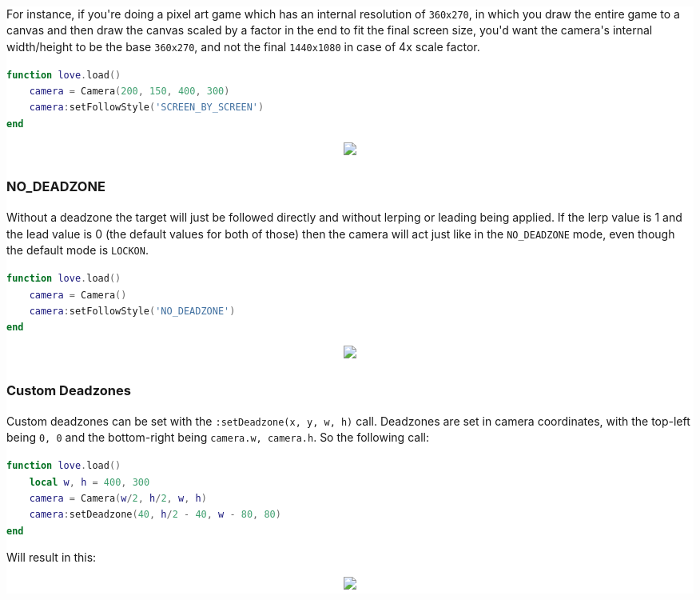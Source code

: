 For instance, if you're doing a pixel art game which has an internal resolution of `360x270`, in which you draw the entire
game to a canvas and then draw the canvas scaled by a factor in the end to fit the final screen size, you'd want the camera's
internal width/height to be the base `360x270`, and not the final `1440x1080` in case of 4x scale factor.

```lua
function love.load()
    camera = Camera(200, 150, 400, 300)
    camera:setFollowStyle('SCREEN_BY_SCREEN')
end
```

<p align="center">
  <img src="https://i.imgur.com/SN1S0Jo.gif"/>
</p>

### NO_DEADZONE

Without a deadzone the target will just be followed directly and without lerping or leading being applied.
If the lerp value is 1 and the lead value is 0 (the default values for both of those) then the camera will act
just like in the `NO_DEADZONE` mode, even though the default mode is `LOCKON`.

```lua
function love.load()
    camera = Camera()
    camera:setFollowStyle('NO_DEADZONE')
end
```

<p align="center">
  <img src="https://i.imgur.com/TBQE88l.gif"/>
</p>

### Custom Deadzones

Custom deadzones can be set with the `:setDeadzone(x, y, w, h)` call. Deadzones are set in camera coordinates, 
with the top-left being `0, 0` and the bottom-right being `camera.w, camera.h`. So the following call:

```lua
function love.load()
    local w, h = 400, 300
    camera = Camera(w/2, h/2, w, h)
    camera:setDeadzone(40, h/2 - 40, w - 80, 80)
end
```

Will result in this:

<p align="center">
  <img src="https://i.imgur.com/rDpdvRI.gif"/>
</p>
